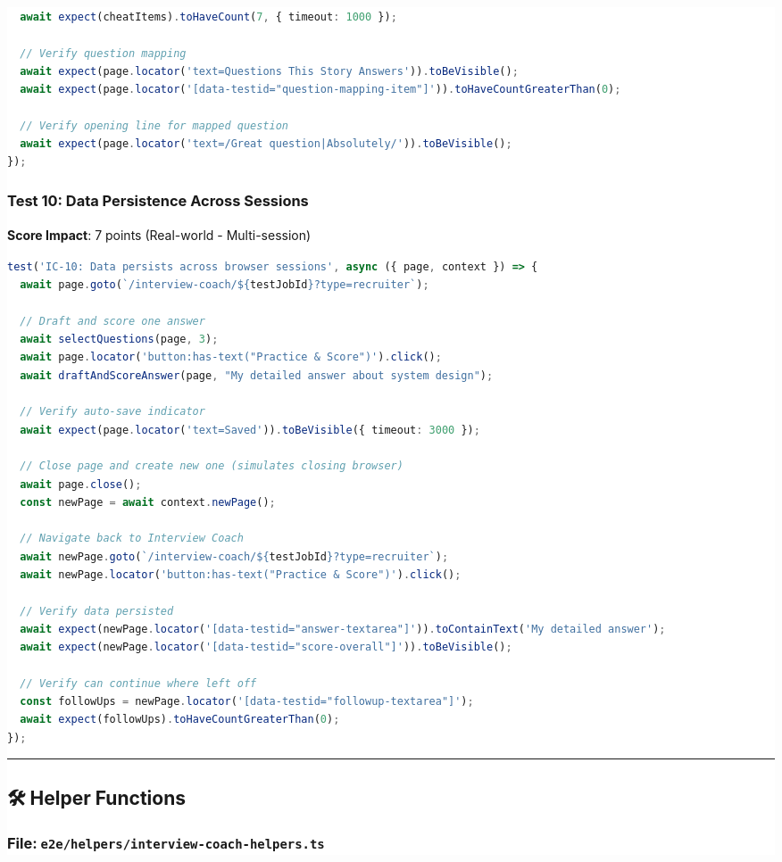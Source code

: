 ```typescript
  await expect(cheatItems).toHaveCount(7, { timeout: 1000 });
  
  // Verify question mapping
  await expect(page.locator('text=Questions This Story Answers')).toBeVisible();
  await expect(page.locator('[data-testid="question-mapping-item"]')).toHaveCountGreaterThan(0);
  
  // Verify opening line for mapped question
  await expect(page.locator('text=/Great question|Absolutely/')).toBeVisible();
});
```

### Test 10: Data Persistence Across Sessions
**Score Impact**: 7 points (Real-world - Multi-session)

```typescript
test('IC-10: Data persists across browser sessions', async ({ page, context }) => {
  await page.goto(`/interview-coach/${testJobId}?type=recruiter`);
  
  // Draft and score one answer
  await selectQuestions(page, 3);
  await page.locator('button:has-text("Practice & Score")').click();
  await draftAndScoreAnswer(page, "My detailed answer about system design");
  
  // Verify auto-save indicator
  await expect(page.locator('text=Saved')).toBeVisible({ timeout: 3000 });
  
  // Close page and create new one (simulates closing browser)
  await page.close();
  const newPage = await context.newPage();
  
  // Navigate back to Interview Coach
  await newPage.goto(`/interview-coach/${testJobId}?type=recruiter`);
  await newPage.locator('button:has-text("Practice & Score")').click();
  
  // Verify data persisted
  await expect(newPage.locator('[data-testid="answer-textarea"]')).toContainText('My detailed answer');
  await expect(newPage.locator('[data-testid="score-overall"]')).toBeVisible();
  
  // Verify can continue where left off
  const followUps = newPage.locator('[data-testid="followup-textarea"]');
  await expect(followUps).toHaveCountGreaterThan(0);
});
```

---

## 🛠 Helper Functions

### File: `e2e/helpers/interview-coach-helpers.ts`
